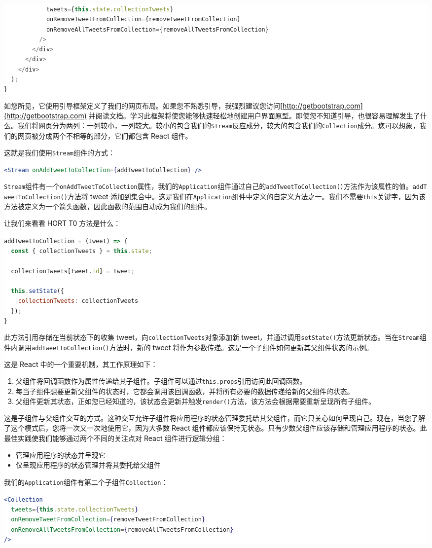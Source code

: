 ```jsx
            tweets={this.state.collectionTweets}
            onRemoveTweetFromCollection={removeTweetFromCollection}
            onRemoveAllTweetsFromCollection={removeAllTweetsFromCollection}
          />
        </div>
      </div>
    </div>
  );
}
```

如您所见，它使用引导框架定义了我们的网页布局。如果您不熟悉引导，我强烈建议您访问[http://getbootstrap.com](http://getbootstrap.com) 并阅读文档。学习此框架将使您能够快速轻松地创建用户界面原型。即使您不知道引导，也很容易理解发生了什么。我们将网页分为两列：一列较小，一列较大。较小的包含我们的`Stream`反应成分，较大的包含我们的`Collection`成分。您可以想象，我们的网页被分成两个不相等的部分，它们都包含 React 组件。

这就是我们使用`Stream`组件的方式：

```jsx
<Stream onAddTweetToCollection={addTweetToCollection} />
```

`Stream`组件有一个`onAddTweetToCollection`属性，我们的`Application`组件通过自己的`addTweetToCollection()`方法作为该属性的值。`addTweetToCollection()`方法将 tweet 添加到集合中。这是我们在`Application`组件中定义的自定义方法之一。我们不需要`this`关键字，因为该方法被定义为一个箭头函数，因此函数的范围自动成为我们的组件。

让我们来看看 HORT T0 方法是什么：

```jsx
addTweetToCollection = (tweet) => {
  const { collectionTweets } = this.state;

  collectionTweets[tweet.id] = tweet;

  this.setState({
    collectionTweets: collectionTweets
  });
}
```

此方法引用存储在当前状态下的收集 tweet，向`collectionTweets`对象添加新 tweet，并通过调用`setState()`方法更新状态。当在`Stream`组件内调用`addTweetToCollection()`方法时，新的 tweet 将作为参数传递。这是一个子组件如何更新其父组件状态的示例。

这是 React 中的一个重要机制，其工作原理如下：

1.  父组件将回调函数作为属性传递给其子组件。子组件可以通过`this.props`引用访问此回调函数。
2.  每当子组件想要更新父组件的状态时，它都会调用该回调函数，并将所有必要的数据传递给新的父组件的状态。
3.  父组件更新其状态，正如您已经知道的，该状态会更新并触发`render()`方法，该方法会根据需要重新呈现所有子组件。

这是子组件与父组件交互的方式。这种交互允许子组件将应用程序的状态管理委托给其父组件，而它只关心如何呈现自己。现在，当您了解了这个模式后，您将一次又一次地使用它，因为大多数 React 组件都应该保持无状态。只有少数父组件应该存储和管理应用程序的状态。此最佳实践使我们能够通过两个不同的关注点对 React 组件进行逻辑分组：

*   管理应用程序的状态并呈现它
*   仅呈现应用程序的状态管理并将其委托给父组件

我们的`Application`组件有第二个子组件`Collection`：

```jsx
<Collection
  tweets={this.state.collectionTweets}
  onRemoveTweetFromCollection={removeTweetFromCollection}
  onRemoveAllTweetsFromCollection={removeAllTweetsFromCollection}
/>
```
